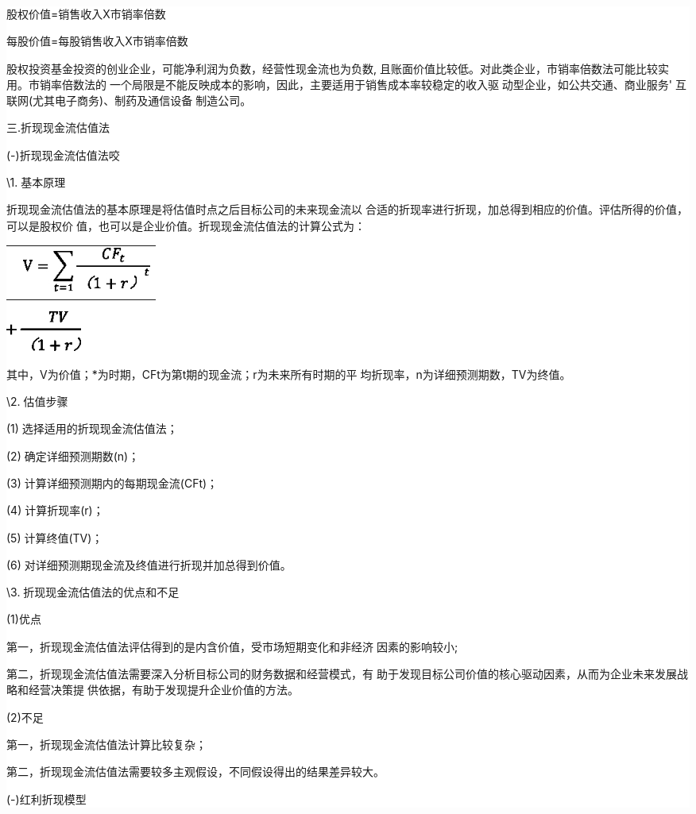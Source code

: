 股权价值=销售收入X市销率倍数

每股价值=每股销售收入X市销率倍数

股权投资基金投资的创业企业，可能净利润为负数，经营性现金流也为负数, 且账面价值比较低。对此类企业，市销率倍数法可能比较实用。市销率倍数法的 一个局限是不能反映成本的影响，因此，主要适用于销售成本率较稳定的收入驱 动型企业，如公共交通、商业服务' 互联网(尤其电子商务)、制药及通信设备 制造公司。

三.折现现金流估值法

(-)折现现金流估值法咬

\1. 基本原理

折现现金流估值法的基本原理是将估值时点之后目标公司的未来现金流以 合适的折现率进行折现，加总得到相应的价值。评估所得的价值，可以是股权价 值，也可以是企业价值。折现现金流估值法的计算公式为：



|      |                            |
| ---- | -------------------------- |
|      | ![img](./images/wps36.jpg) |

![img](./images/wps37.jpg)





其中，V为价值；*为时期，CFt为第t期的现金流；r为未来所有时期的平 均折现率，n为详细预测期数，TV为终值。

\2. 估值步骤

(1) 选择适用的折现现金流估值法；

(2) 确定详细预测期数(n)；

(3) 计算详细预测期内的每期现金流(CFt)；

(4) 计算折现率(r)；

(5) 计算终值(TV)；

(6) 对详细预测期现金流及终值进行折现并加总得到价值。

\3. 折现现金流估值法的优点和不足

(1)优点

第一，折现现金流估值法评估得到的是内含价值，受市场短期变化和非经济 因素的影响较小;

第二，折现现金流估值法需要深入分析目标公司的财务数据和经营模式，有 助于发现目标公司价值的核心驱动因素，从而为企业未来发展战略和经营决策提 供依据，有助于发现提升企业价值的方法。

(2)不足

第一，折现现金流估值法计算比较复杂；

第二，折现现金流估值法需要较多主观假设，不同假设得出的结果差异较大。

(-)红利折现模型
